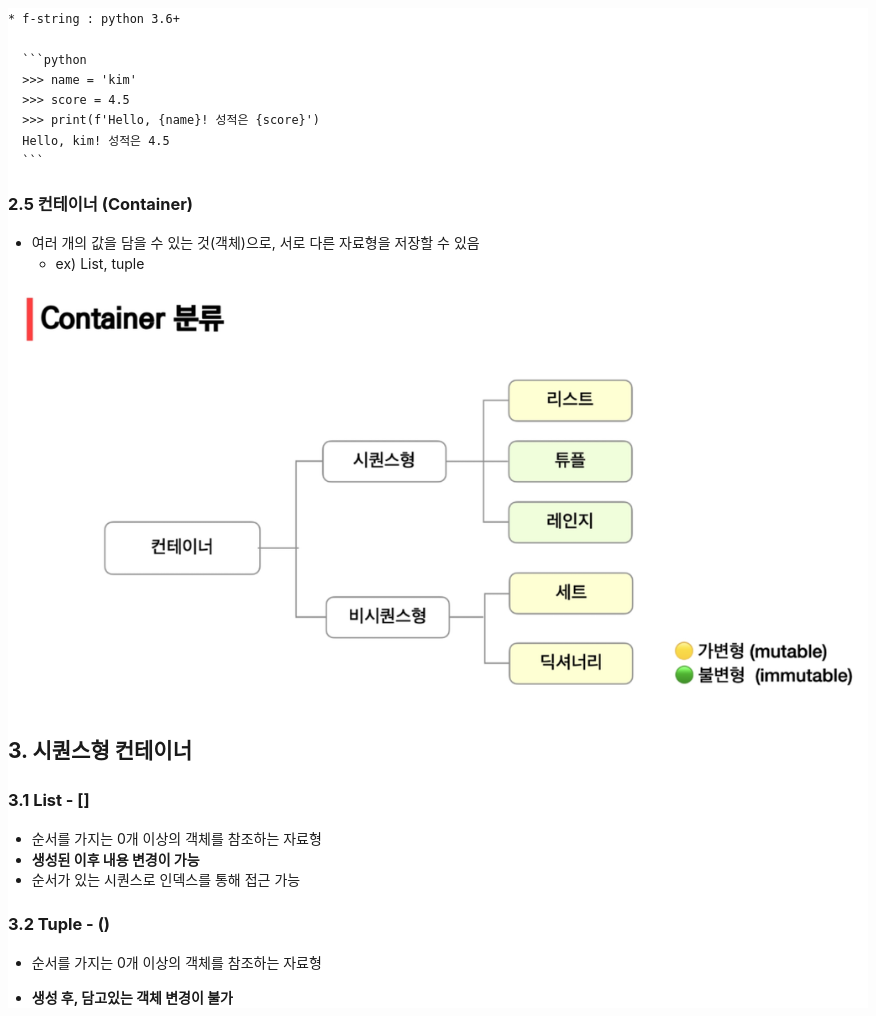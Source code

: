     * f-string : python 3.6+

      ```python
      >>> name = 'kim'
      >>> score = 4.5
      >>> print(f'Hello, {name}! 성적은 {score}')
      Hello, kim! 성적은 4.5
      ```



### 2.5 컨테이너 (Container)

* 여러 개의 값을 담을 수 있는 것(객체)으로, 서로 다른 자료형을 저장할 수 있음
  * ex) List, tuple

![image-20220117213544547](220117.assets/image-20220117213544547.png)



## 3. 시퀀스형 컨테이너

### 3.1 List - []

* 순서를 가지는 0개 이상의 객체를 참조하는 자료형
* **생성된 이후 내용 변경이 가능**
* 순서가 있는 시퀀스로 인덱스를 통해 접근 가능

### 3.2 Tuple - ()

* 순서를 가지는 0개 이상의 객체를 참조하는 자료형

* **생성 후, 담고있는 객체 변경이 불가**
